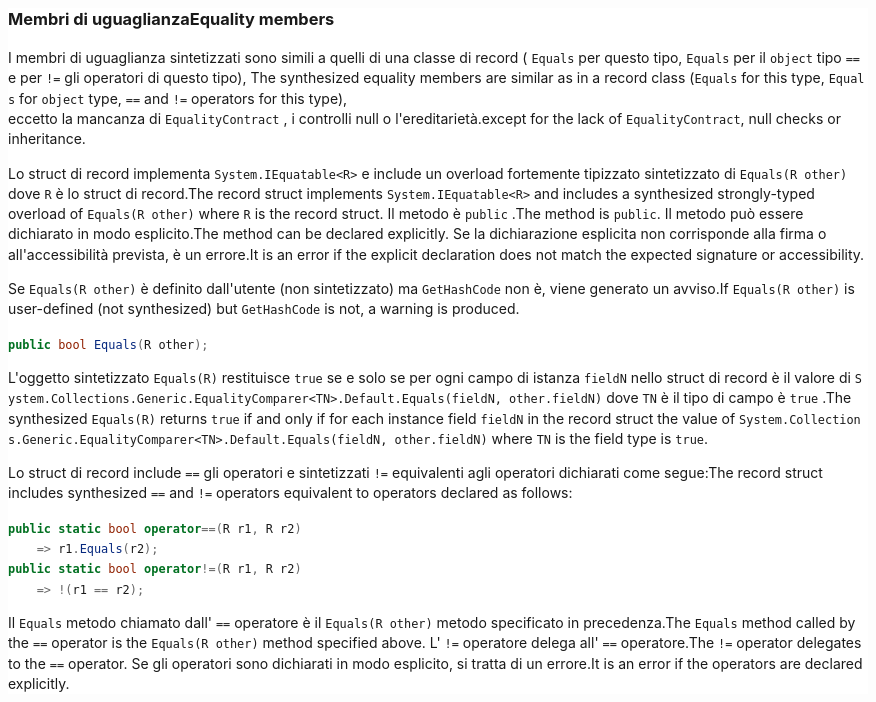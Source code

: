 ### <a name="equality-members"></a><span data-ttu-id="ae7a2-120">Membri di uguaglianza</span><span class="sxs-lookup"><span data-stu-id="ae7a2-120">Equality members</span></span>

<span data-ttu-id="ae7a2-121">I membri di uguaglianza sintetizzati sono simili a quelli di una classe di record ( `Equals` per questo tipo, `Equals` per il `object` tipo `==` e per `!=` gli operatori di questo tipo), </span><span class="sxs-lookup"><span data-stu-id="ae7a2-121">The synthesized equality members are similar as in a record class (`Equals` for this type, `Equals` for `object` type, `==` and `!=` operators for this type),</span></span>\
<span data-ttu-id="ae7a2-122">eccetto la mancanza di `EqualityContract` , i controlli null o l'ereditarietà.</span><span class="sxs-lookup"><span data-stu-id="ae7a2-122">except for the lack of `EqualityContract`, null checks or inheritance.</span></span>

<span data-ttu-id="ae7a2-123">Lo struct di record implementa `System.IEquatable<R>` e include un overload fortemente tipizzato sintetizzato di `Equals(R other)` dove `R` è lo struct di record.</span><span class="sxs-lookup"><span data-stu-id="ae7a2-123">The record struct implements `System.IEquatable<R>` and includes a synthesized strongly-typed overload of `Equals(R other)` where `R` is the record struct.</span></span>
<span data-ttu-id="ae7a2-124">Il metodo è `public` .</span><span class="sxs-lookup"><span data-stu-id="ae7a2-124">The method is `public`.</span></span>
<span data-ttu-id="ae7a2-125">Il metodo può essere dichiarato in modo esplicito.</span><span class="sxs-lookup"><span data-stu-id="ae7a2-125">The method can be declared explicitly.</span></span> <span data-ttu-id="ae7a2-126">Se la dichiarazione esplicita non corrisponde alla firma o all'accessibilità prevista, è un errore.</span><span class="sxs-lookup"><span data-stu-id="ae7a2-126">It is an error if the explicit declaration does not match the expected signature or accessibility.</span></span>

<span data-ttu-id="ae7a2-127">Se `Equals(R other)` è definito dall'utente (non sintetizzato) ma `GetHashCode` non è, viene generato un avviso.</span><span class="sxs-lookup"><span data-stu-id="ae7a2-127">If `Equals(R other)` is user-defined (not synthesized) but `GetHashCode` is not, a warning is produced.</span></span>

```C#
public bool Equals(R other);
```

<span data-ttu-id="ae7a2-128">L'oggetto sintetizzato `Equals(R)` restituisce `true` se e solo se per ogni campo di istanza `fieldN` nello struct di record è il valore di `System.Collections.Generic.EqualityComparer<TN>.Default.Equals(fieldN, other.fieldN)` dove `TN` è il tipo di campo è `true` .</span><span class="sxs-lookup"><span data-stu-id="ae7a2-128">The synthesized `Equals(R)` returns `true` if and only if for each instance field `fieldN` in the record struct the value of `System.Collections.Generic.EqualityComparer<TN>.Default.Equals(fieldN, other.fieldN)` where `TN` is the field type is `true`.</span></span>

<span data-ttu-id="ae7a2-129">Lo struct di record include `==` gli operatori e sintetizzati `!=` equivalenti agli operatori dichiarati come segue:</span><span class="sxs-lookup"><span data-stu-id="ae7a2-129">The record struct includes synthesized `==` and `!=` operators equivalent to operators declared as follows:</span></span>
```C#
public static bool operator==(R r1, R r2)
    => r1.Equals(r2);
public static bool operator!=(R r1, R r2)
    => !(r1 == r2);
```
<span data-ttu-id="ae7a2-130">Il `Equals` metodo chiamato dall' `==` operatore è il `Equals(R other)` metodo specificato in precedenza.</span><span class="sxs-lookup"><span data-stu-id="ae7a2-130">The `Equals` method called by the `==` operator is the `Equals(R other)` method specified above.</span></span> <span data-ttu-id="ae7a2-131">L' `!=` operatore delega all' `==` operatore.</span><span class="sxs-lookup"><span data-stu-id="ae7a2-131">The `!=` operator delegates to the `==` operator.</span></span> <span data-ttu-id="ae7a2-132">Se gli operatori sono dichiarati in modo esplicito, si tratta di un errore.</span><span class="sxs-lookup"><span data-stu-id="ae7a2-132">It is an error if the operators are declared explicitly.</span></span>
